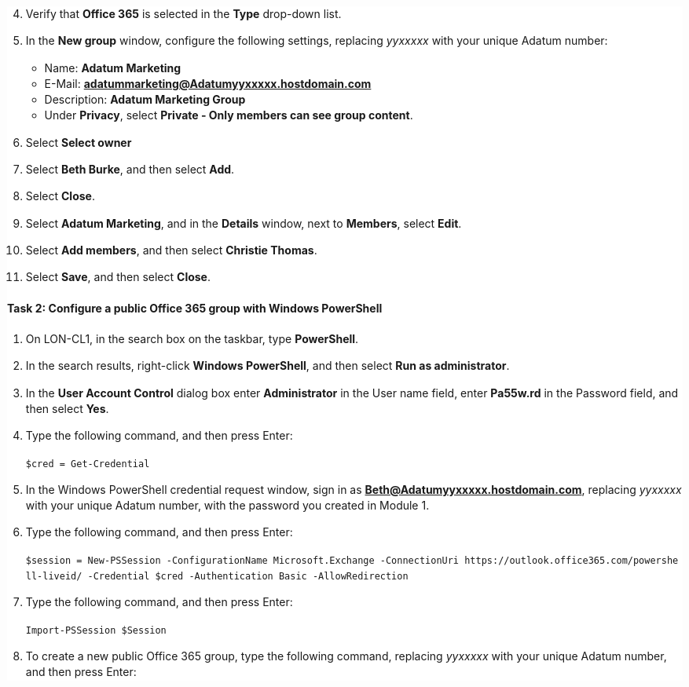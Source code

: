 4. Verify that **Office 365** is selected in the **Type** drop-down list.

5. In the  **New group** window, configure the following settings, replacing *yyxxxxx* with your unique Adatum number:
    - Name:  **Adatum Marketing**
    - E-Mail:  **adatummarketing@Adatumyyxxxxx.hostdomain.com**
    - Description:  **Adatum Marketing Group**
    - Under  **Privacy**, select  **Private - Only members can see group content**.
   
6. Select **Select owner**

7. Select **Beth Burke**, and then select **Add**.

8. Select  **Close**.

9. Select  **Adatum Marketing**, and in the  **Details** window, next to **Members**, select **Edit**.

10. Select  **Add members**, and then select **Christie Thomas**.

11. Select  **Save**, and then select  **Close**.


#### Task 2: Configure a public Office 365 group with Windows PowerShell
  
1. On LON-CL1, in the search box on the taskbar, type  **PowerShell**.

2. In the search results, right-click  **Windows PowerShell**, and then select  **Run as administrator**.

3. In the  **User Account Control** dialog box enter  **Administrator** in the User name field, enter  **Pa55w.rd** in the Password field, and then select **Yes**.

4. Type the following command, and then press Enter: 

    ```
    $cred = Get-Credential
    ```

5. In the Windows PowerShell credential request window, sign in as  **Beth@Adatumyyxxxxx.hostdomain.com**, replacing *yyxxxxx* with your unique Adatum number, with the password you created in Module 1.

6. Type the following command, and then press Enter:

    ```
    $session = New-PSSession -ConfigurationName Microsoft.Exchange -ConnectionUri https://outlook.office365.com/powershell-liveid/ -Credential $cred -Authentication Basic -AllowRedirection
    ```

7. Type the following command, and then press Enter:

    ```
    Import-PSSession $Session
    ```

8. To create a new public Office 365 group, type the following command, replacing *yyxxxxx* with your unique Adatum number, and then press Enter:
